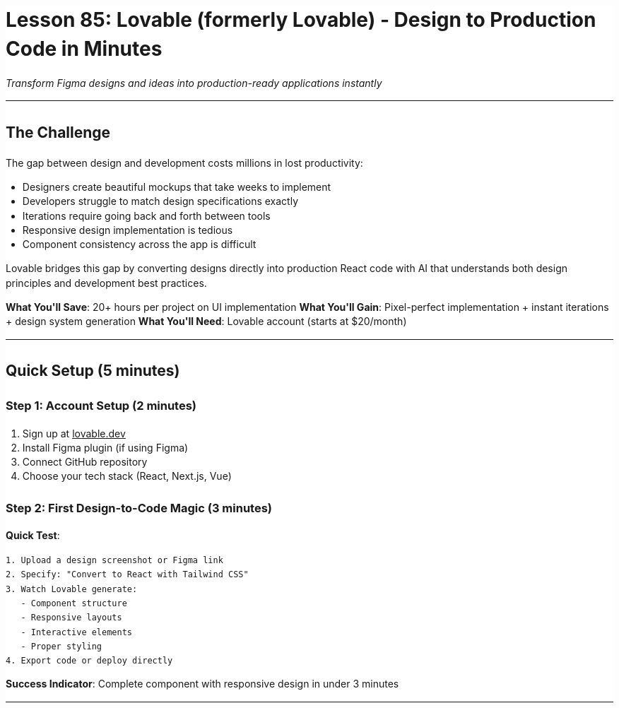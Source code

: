 # Lesson 85: Lovable (formerly Lovable) - Design to Production Code in Minutes

*Transform Figma designs and ideas into production-ready applications instantly*

---

## The Challenge

The gap between design and development costs millions in lost productivity:
- Designers create beautiful mockups that take weeks to implement
- Developers struggle to match design specifications exactly
- Iterations require going back and forth between tools
- Responsive design implementation is tedious
- Component consistency across the app is difficult

Lovable bridges this gap by converting designs directly into production React code with AI that understands both design principles and development best practices.

**What You'll Save**: 20+ hours per project on UI implementation
**What You'll Gain**: Pixel-perfect implementation + instant iterations + design system generation
**What You'll Need**: Lovable account (starts at $20/month)

---

## Quick Setup (5 minutes)

### Step 1: Account Setup (2 minutes)
1. Sign up at [lovable.dev](https://lovable.dev)
2. Install Figma plugin (if using Figma)
3. Connect GitHub repository
4. Choose your tech stack (React, Next.js, Vue)

### Step 2: First Design-to-Code Magic (3 minutes)

**Quick Test**:
```
1. Upload a design screenshot or Figma link
2. Specify: "Convert to React with Tailwind CSS"
3. Watch Lovable generate:
   - Component structure
   - Responsive layouts
   - Interactive elements
   - Proper styling
4. Export code or deploy directly
```

**Success Indicator**: 
Complete component with responsive design in under 3 minutes

---
